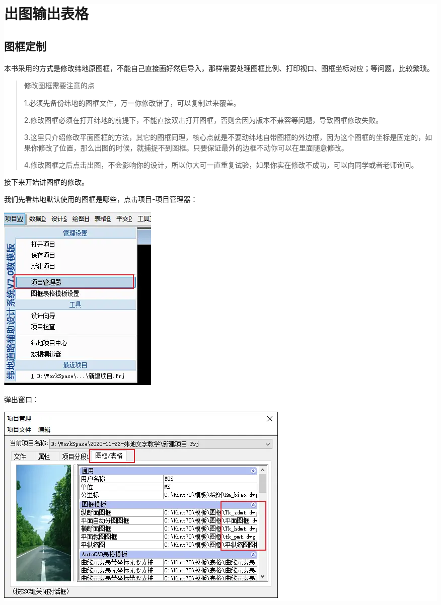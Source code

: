 # 出图输出表格

## 图框定制

本书采用的方式是修改纬地原图框，不能自己直接画好然后导入，那样需要处理图框比例、打印视口、图框坐标对应；等问题，比较繁琐。

> 修改图框需要注意的点
>
> 1.必须先备份纬地的图框文件，万一你修改错了，可以复制过来覆盖。
>
> 2.修改图框必须在打开纬地的前提下，不能直接双击打开图框，否则会因为版本不兼容等问题，导致图框修改失败。
>
> 3.这里只介绍修改平面图框的方法，其它的图框同理，核心点就是不要动纬地自带图框的外边框，因为这个图框的坐标是固定的，如果你修改了位置，那么出图的时候，就捕捉不到图框。只要保证最外的边框不动你可以在里面随意修改。
>
> 4.修改图框之后点击出图，不会影响你的设计，所以你大可一直重复试验，如果你实在修改不成功，可以向同学或者老师询问。

接下来开始讲图框的修改。

我们先看纬地默认使用的图框是哪些，点击项目-项目管理器：

![image-20201204135421569](./10/370fa818e38b4cbea5d64311b1a78e41.webp)

弹出窗口：

![image-20201204135538696](./10/eb83bd910ed649b5999a61700032ff07.webp)
